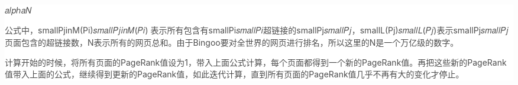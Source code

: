 </font><font style="color:rgb(77, 77, 77);">𝑎</font><font style="color:rgb(77, 77, 77);">𝑙</font><font style="color:rgb(77, 77, 77);">𝑝</font><font style="color:rgb(77, 77, 77);">ℎ</font><font style="color:rgb(77, 77, 77);">𝑎</font><font style="color:rgb(77, 77, 77);">𝑁</font>

<font style="color:rgb(77, 77, 77);">公式中，</font><font style="color:rgb(77, 77, 77);">s</font><font style="color:rgb(77, 77, 77);">m</font><font style="color:rgb(77, 77, 77);">a</font><font style="color:rgb(77, 77, 77);">l</font><font style="color:rgb(77, 77, 77);">l</font><font style="color:rgb(77, 77, 77);">P</font><font style="color:rgb(77, 77, 77);">j</font><font style="color:rgb(77, 77, 77);">i</font><font style="color:rgb(77, 77, 77);">n</font><font style="color:rgb(77, 77, 77);">M</font><font style="color:rgb(77, 77, 77);">(</font><font style="color:rgb(77, 77, 77);">P</font><font style="color:rgb(77, 77, 77);">i</font><font style="color:rgb(77, 77, 77);">)</font><font style="color:rgb(77, 77, 77);">𝑠</font><font style="color:rgb(77, 77, 77);">𝑚</font><font style="color:rgb(77, 77, 77);">𝑎</font><font style="color:rgb(77, 77, 77);">𝑙</font><font style="color:rgb(77, 77, 77);">𝑙</font><font style="color:rgb(77, 77, 77);">𝑃</font><font style="color:rgb(77, 77, 77);">𝑗</font><font style="color:rgb(77, 77, 77);">𝑖</font><font style="color:rgb(77, 77, 77);">𝑛</font><font style="color:rgb(77, 77, 77);">𝑀</font><font style="color:rgb(77, 77, 77);">(</font><font style="color:rgb(77, 77, 77);">𝑃</font><font style="color:rgb(77, 77, 77);">𝑖</font><font style="color:rgb(77, 77, 77);">)</font><font style="color:rgb(77, 77, 77);"> </font><font style="color:rgb(77, 77, 77);">表示所有包含有</font><font style="color:rgb(77, 77, 77);">s</font><font style="color:rgb(77, 77, 77);">m</font><font style="color:rgb(77, 77, 77);">a</font><font style="color:rgb(77, 77, 77);">l</font><font style="color:rgb(77, 77, 77);">l</font><font style="color:rgb(77, 77, 77);">P</font><font style="color:rgb(77, 77, 77);">i</font><font style="color:rgb(77, 77, 77);">𝑠</font><font style="color:rgb(77, 77, 77);">𝑚</font><font style="color:rgb(77, 77, 77);">𝑎</font><font style="color:rgb(77, 77, 77);">𝑙</font><font style="color:rgb(77, 77, 77);">𝑙</font><font style="color:rgb(77, 77, 77);">𝑃</font><font style="color:rgb(77, 77, 77);">𝑖</font><font style="color:rgb(77, 77, 77);">超链接的</font><font style="color:rgb(77, 77, 77);">s</font><font style="color:rgb(77, 77, 77);">m</font><font style="color:rgb(77, 77, 77);">a</font><font style="color:rgb(77, 77, 77);">l</font><font style="color:rgb(77, 77, 77);">l</font><font style="color:rgb(77, 77, 77);">P</font><font style="color:rgb(77, 77, 77);">j</font><font style="color:rgb(77, 77, 77);">𝑠</font><font style="color:rgb(77, 77, 77);">𝑚</font><font style="color:rgb(77, 77, 77);">𝑎</font><font style="color:rgb(77, 77, 77);">𝑙</font><font style="color:rgb(77, 77, 77);">𝑙</font><font style="color:rgb(77, 77, 77);">𝑃</font><font style="color:rgb(77, 77, 77);">𝑗</font><font style="color:rgb(77, 77, 77);">，</font><font style="color:rgb(77, 77, 77);">s</font><font style="color:rgb(77, 77, 77);">m</font><font style="color:rgb(77, 77, 77);">a</font><font style="color:rgb(77, 77, 77);">l</font><font style="color:rgb(77, 77, 77);">l</font><font style="color:rgb(77, 77, 77);">L</font><font style="color:rgb(77, 77, 77);">(</font><font style="color:rgb(77, 77, 77);">P</font><font style="color:rgb(77, 77, 77);">j</font><font style="color:rgb(77, 77, 77);">)</font><font style="color:rgb(77, 77, 77);">𝑠</font><font style="color:rgb(77, 77, 77);">𝑚</font><font style="color:rgb(77, 77, 77);">𝑎</font><font style="color:rgb(77, 77, 77);">𝑙</font><font style="color:rgb(77, 77, 77);">𝑙</font><font style="color:rgb(77, 77, 77);">𝐿</font><font style="color:rgb(77, 77, 77);">(</font><font style="color:rgb(77, 77, 77);">𝑃</font><font style="color:rgb(77, 77, 77);">𝑗</font><font style="color:rgb(77, 77, 77);">)</font><font style="color:rgb(77, 77, 77);">表示</font><font style="color:rgb(77, 77, 77);">s</font><font style="color:rgb(77, 77, 77);">m</font><font style="color:rgb(77, 77, 77);">a</font><font style="color:rgb(77, 77, 77);">l</font><font style="color:rgb(77, 77, 77);">l</font><font style="color:rgb(77, 77, 77);">P</font><font style="color:rgb(77, 77, 77);">j</font><font style="color:rgb(77, 77, 77);">𝑠</font><font style="color:rgb(77, 77, 77);">𝑚</font><font style="color:rgb(77, 77, 77);">𝑎</font><font style="color:rgb(77, 77, 77);">𝑙</font><font style="color:rgb(77, 77, 77);">𝑙</font><font style="color:rgb(77, 77, 77);">𝑃</font><font style="color:rgb(77, 77, 77);">𝑗</font><font style="color:rgb(77, 77, 77);">页面包含的超链接数，N表示所有的网页总和。由于Bingoo要对全世界的网页进行排名，所以这里的N是一个万亿级的数字。</font>

<font style="color:rgb(77, 77, 77);">计算开始的时候，将所有页面的PageRank值设为1，带入上面公式计算，每个页面都得到一个新的PageRank值。再把这些新的PageRank值带入上面的公式，继续得到更新的PageRank值，如此迭代计算，直到所有页面的PageRank值几乎不再有大的变化才停止。</font>
